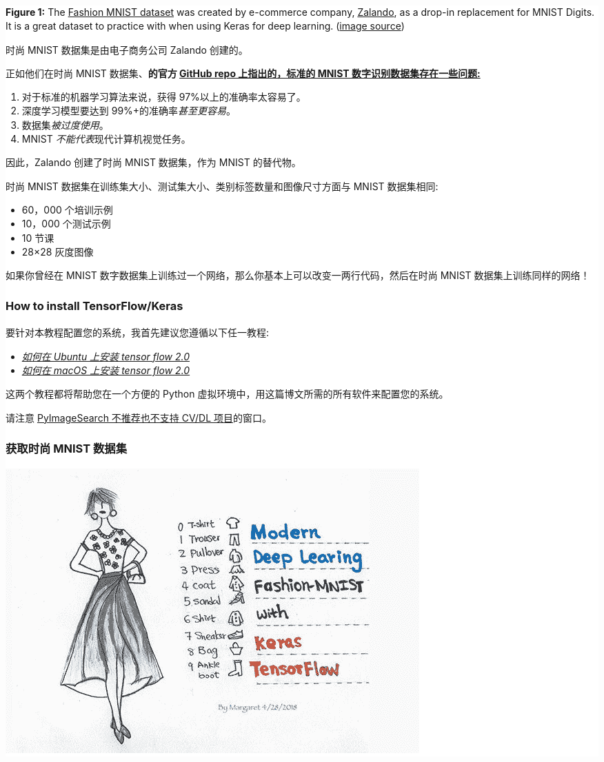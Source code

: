 **Figure 1:** The [Fashion MNIST dataset](https://github.com/zalandoresearch/fashion-mnist) was created by e-commerce company, [Zalando](https://zalando.com/), as a drop-in replacement for MNIST Digits. It is a great dataset to practice with when using Keras for deep learning. ([image source](https://medium.com/deep-learning-turkey/deep-learning-lab-episode-1-fashion-mnist-c7af60029836))

时尚 MNIST 数据集是由电子商务公司 Zalando 创建的。

正如他们在时尚 MNIST 数据集、**的官方 [GitHub repo 上指出的，标准的 MNIST 数字识别数据集存在一些问题:](https://github.com/zalandoresearch/fashion-mnist)**

1.  对于标准的机器学习算法来说，获得 97%以上的准确率太容易了。
2.  深度学习模型要达到 99%+的准确率*甚至更容易*。
3.  数据集*被过度使用*。
4.  MNIST *不能代表*现代计算机视觉任务。

因此，Zalando 创建了时尚 MNIST 数据集，作为 MNIST 的替代物。

时尚 MNIST 数据集在训练集大小、测试集大小、类别标签数量和图像尺寸方面与 MNIST 数据集相同:

*   60，000 个培训示例
*   10，000 个测试示例
*   10 节课
*   28×28 灰度图像

如果你曾经在 MNIST 数字数据集上训练过一个网络，那么你基本上可以改变一两行代码，然后在时尚 MNIST 数据集上训练同样的网络！

### How to install TensorFlow/Keras

要针对本教程配置您的系统，我首先建议您遵循以下任一教程:

*   [*如何在 Ubuntu 上安装 tensor flow 2.0*](https://pyimagesearch.com/2019/12/09/how-to-install-tensorflow-2-0-on-ubuntu/)
*   [*如何在 macOS 上安装 tensor flow 2.0*](https://pyimagesearch.com/2019/12/09/how-to-install-tensorflow-2-0-on-macos/)

这两个教程都将帮助您在一个方便的 Python 虚拟环境中，用这篇博文所需的所有软件来配置您的系统。

请注意 [PyImageSearch 不推荐也不支持 CV/DL 项目](https://pyimagesearch.com/faqs/single-faq/can-you-help-me-do-___-on-windows/)的窗口。

### 获取时尚 MNIST 数据集

[![](img/6b07cc41eeb7b97f9be53b07affd524c.png)](https://pyimagesearch.com/wp-content/uploads/2019/02/fashion_mnist_obtaining.jpg)
